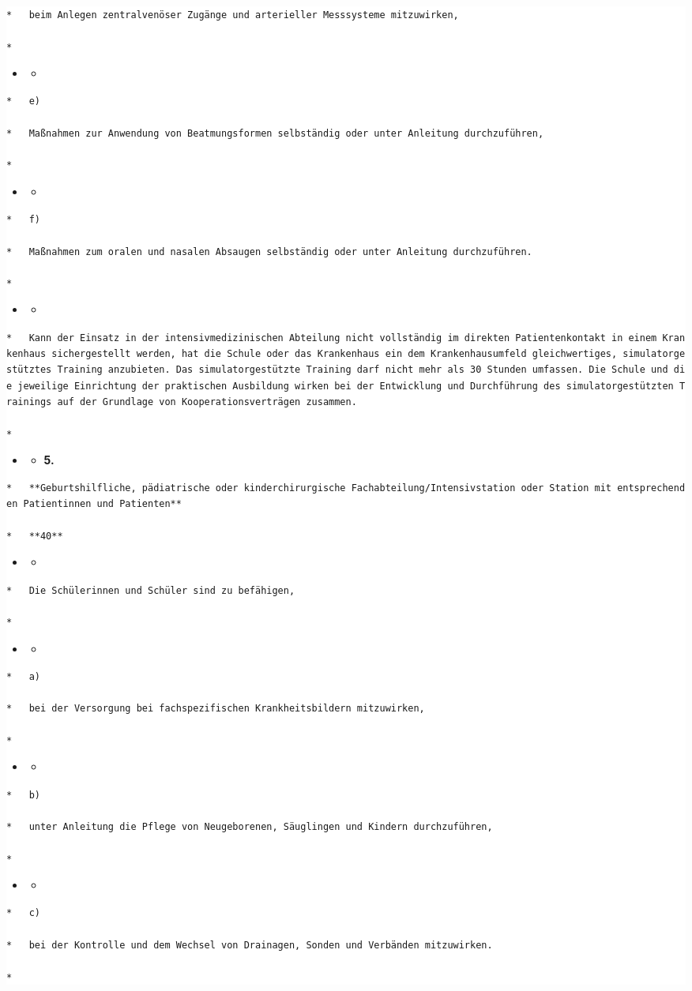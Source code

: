     *   beim Anlegen zentralvenöser Zugänge und arterieller Messsysteme mitzuwirken,

    *

*    *
    *   e)

    *   Maßnahmen zur Anwendung von Beatmungsformen selbständig oder unter Anleitung durchzuführen,

    *

*    *
    *   f)

    *   Maßnahmen zum oralen und nasalen Absaugen selbständig oder unter Anleitung durchzuführen.

    *

*    *
    *   Kann der Einsatz in der intensivmedizinischen Abteilung nicht vollständig im direkten Patientenkontakt in einem Krankenhaus sichergestellt werden, hat die Schule oder das Krankenhaus ein dem Krankenhausumfeld gleichwertiges, simulatorgestütztes Training anzubieten. Das simulatorgestützte Training darf nicht mehr als 30 Stunden umfassen. Die Schule und die jeweilige Einrichtung der praktischen Ausbildung wirken bei der Entwicklung und Durchführung des simulatorgestützten Trainings auf der Grundlage von Kooperationsverträgen zusammen.

    *

*    *   **5.**

    *   **Geburtshilfliche, pädiatrische oder kinderchirurgische Fachabteilung/Intensivstation oder Station mit entsprechenden Patientinnen und Patienten**

    *   **40**


*    *
    *   Die Schülerinnen und Schüler sind zu befähigen,

    *

*    *
    *   a)

    *   bei der Versorgung bei fachspezifischen Krankheitsbildern mitzuwirken,

    *

*    *
    *   b)

    *   unter Anleitung die Pflege von Neugeborenen, Säuglingen und Kindern durchzuführen,

    *

*    *
    *   c)

    *   bei der Kontrolle und dem Wechsel von Drainagen, Sonden und Verbänden mitzuwirken.

    *
